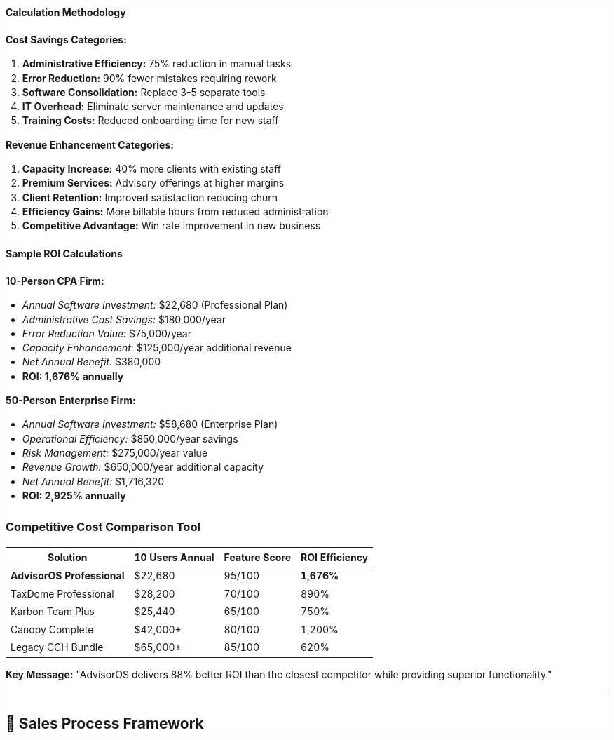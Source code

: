 #### **Calculation Methodology**

**Cost Savings Categories:**
1. **Administrative Efficiency:** 75% reduction in manual tasks
2. **Error Reduction:** 90% fewer mistakes requiring rework
3. **Software Consolidation:** Replace 3-5 separate tools
4. **IT Overhead:** Eliminate server maintenance and updates
5. **Training Costs:** Reduced onboarding time for new staff

**Revenue Enhancement Categories:**
1. **Capacity Increase:** 40% more clients with existing staff
2. **Premium Services:** Advisory offerings at higher margins
3. **Client Retention:** Improved satisfaction reducing churn
4. **Efficiency Gains:** More billable hours from reduced administration
5. **Competitive Advantage:** Win rate improvement in new business

#### **Sample ROI Calculations**

**10-Person CPA Firm:**
- *Annual Software Investment:* $22,680 (Professional Plan)
- *Administrative Cost Savings:* $180,000/year
- *Error Reduction Value:* $75,000/year
- *Capacity Enhancement:* $125,000/year additional revenue
- *Net Annual Benefit:* $380,000
- **ROI: 1,676% annually**

**50-Person Enterprise Firm:**
- *Annual Software Investment:* $58,680 (Enterprise Plan)
- *Operational Efficiency:* $850,000/year savings
- *Risk Management:* $275,000/year value
- *Revenue Growth:* $650,000/year additional capacity
- *Net Annual Benefit:* $1,716,320
- **ROI: 2,925% annually**

### **Competitive Cost Comparison Tool**

| Solution | 10 Users Annual | Feature Score | ROI Efficiency |
|----------|----------------|---------------|----------------|
| **AdvisorOS Professional** | $22,680 | 95/100 | **1,676%** |
| TaxDome Professional | $28,200 | 70/100 | 890% |
| Karbon Team Plus | $25,440 | 65/100 | 750% |
| Canopy Complete | $42,000+ | 80/100 | 1,200% |
| Legacy CCH Bundle | $65,000+ | 85/100 | 620% |

**Key Message:** "AdvisorOS delivers 88% better ROI than the closest competitor while providing superior functionality."

---

## **🎯 Sales Process Framework**
